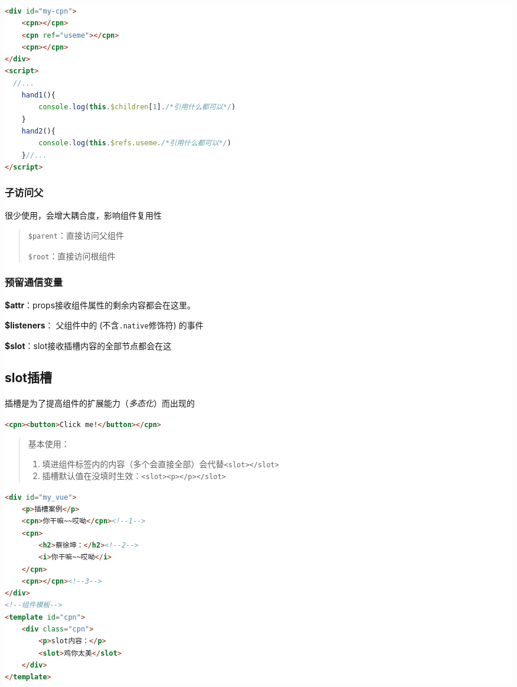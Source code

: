 ```html
<div id="my-cpn">
    <cpn></cpn>
    <cpn ref="useme"></cpn>
    <cpn></cpn>
</div>
<script>
  //...
    hand1(){
        console.log(this.$children[1]./*引用什么都可以*/)
    }
    hand2(){
        console.log(this.$refs.useme./*引用什么都可以*/)
    }//...
</script>
```

### 子访问父

很少使用，会增大耦合度，影响组件复用性

> `$parent`：直接访问父组件
>
> `$root`：直接访问根组件

### 预留通信变量

**$attr**：props接收组件属性的剩余内容都会在这里。

**$listeners**： 父组件中的 (不含`.native`修饰符) 的事件

**$slot**：slot接收插槽内容的全部节点都会在这

## slot插槽

插槽是为了提高组件的扩展能力（*多态化*）而出现的

```html
<cpn><button>Click me!</button></cpn>
```

> 基本使用：
>
> 1. 填进组件标签内的内容（多个会直接全部）会代替`<slot></slot>`
> 2. 插槽默认值在没填时生效：`<slot><p></p></slot>`

```html
<div id="my_vue">
    <p>插槽案例</p>
    <cpn>你干嘛~~哎呦</cpn><!--1-->
    <cpn>
        <h2>蔡徐坤：</h2><!--2-->
        <i>你干嘛~~哎呦</i>	
    </cpn>
    <cpn></cpn><!--3-->
</div>
<!--组件模板-->
<template id="cpn">
    <div class="cpn">
        <p>slot内容：</p>
        <slot>鸡你太美</slot>
    </div>
</template>
```
